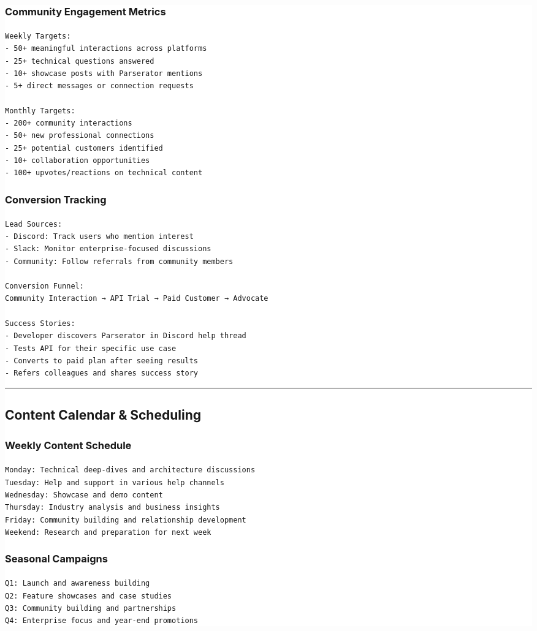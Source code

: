 ### **Community Engagement Metrics**
```
Weekly Targets:
- 50+ meaningful interactions across platforms
- 25+ technical questions answered
- 10+ showcase posts with Parserator mentions
- 5+ direct messages or connection requests

Monthly Targets:
- 200+ community interactions
- 50+ new professional connections
- 25+ potential customers identified
- 10+ collaboration opportunities
- 100+ upvotes/reactions on technical content
```

### **Conversion Tracking**
```
Lead Sources:
- Discord: Track users who mention interest
- Slack: Monitor enterprise-focused discussions
- Community: Follow referrals from community members

Conversion Funnel:
Community Interaction → API Trial → Paid Customer → Advocate

Success Stories:
- Developer discovers Parserator in Discord help thread
- Tests API for their specific use case
- Converts to paid plan after seeing results
- Refers colleagues and shares success story
```

---

## Content Calendar & Scheduling

### **Weekly Content Schedule**
```
Monday: Technical deep-dives and architecture discussions
Tuesday: Help and support in various help channels  
Wednesday: Showcase and demo content
Thursday: Industry analysis and business insights
Friday: Community building and relationship development
Weekend: Research and preparation for next week
```

### **Seasonal Campaigns**
```
Q1: Launch and awareness building
Q2: Feature showcases and case studies
Q3: Community building and partnerships
Q4: Enterprise focus and year-end promotions
```

